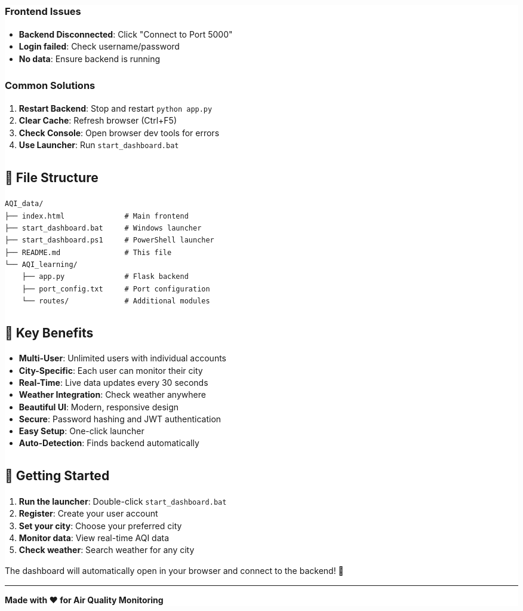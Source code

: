 ### **Frontend Issues**
- **Backend Disconnected**: Click "Connect to Port 5000"
- **Login failed**: Check username/password
- **No data**: Ensure backend is running

### **Common Solutions**
1. **Restart Backend**: Stop and restart `python app.py`
2. **Clear Cache**: Refresh browser (Ctrl+F5)
3. **Check Console**: Open browser dev tools for errors
4. **Use Launcher**: Run `start_dashboard.bat`

## 📁 File Structure
```
AQI_data/
├── index.html              # Main frontend
├── start_dashboard.bat     # Windows launcher
├── start_dashboard.ps1     # PowerShell launcher
├── README.md               # This file
└── AQI_learning/
    ├── app.py              # Flask backend
    ├── port_config.txt     # Port configuration
    └── routes/             # Additional modules
```

## 🎯 Key Benefits

- **Multi-User**: Unlimited users with individual accounts
- **City-Specific**: Each user can monitor their city
- **Real-Time**: Live data updates every 30 seconds
- **Weather Integration**: Check weather anywhere
- **Beautiful UI**: Modern, responsive design
- **Secure**: Password hashing and JWT authentication
- **Easy Setup**: One-click launcher
- **Auto-Detection**: Finds backend automatically

## 🚀 Getting Started

1. **Run the launcher**: Double-click `start_dashboard.bat`
2. **Register**: Create your user account
3. **Set your city**: Choose your preferred city
4. **Monitor data**: View real-time AQI data
5. **Check weather**: Search weather for any city

The dashboard will automatically open in your browser and connect to the backend! 🎉

---

**Made with ❤️ for Air Quality Monitoring**
